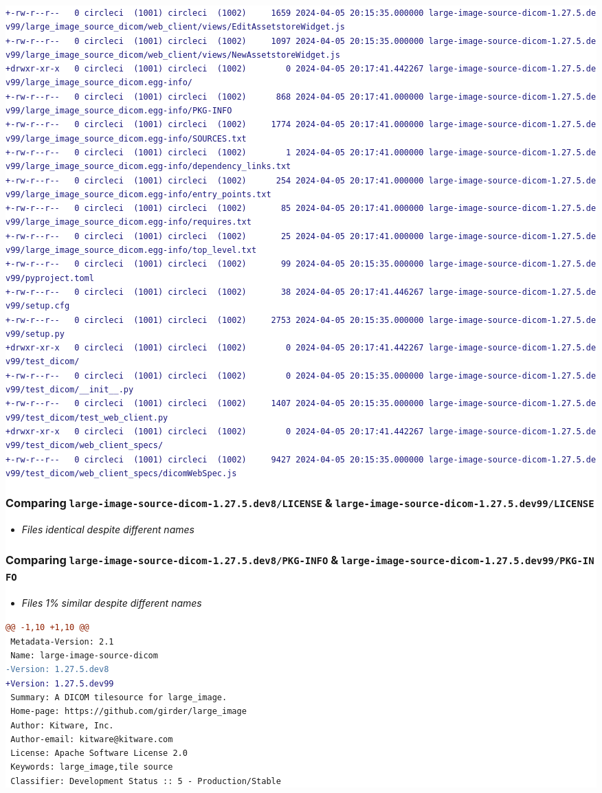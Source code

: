 ```diff
+-rw-r--r--   0 circleci  (1001) circleci  (1002)     1659 2024-04-05 20:15:35.000000 large-image-source-dicom-1.27.5.dev99/large_image_source_dicom/web_client/views/EditAssetstoreWidget.js
+-rw-r--r--   0 circleci  (1001) circleci  (1002)     1097 2024-04-05 20:15:35.000000 large-image-source-dicom-1.27.5.dev99/large_image_source_dicom/web_client/views/NewAssetstoreWidget.js
+drwxr-xr-x   0 circleci  (1001) circleci  (1002)        0 2024-04-05 20:17:41.442267 large-image-source-dicom-1.27.5.dev99/large_image_source_dicom.egg-info/
+-rw-r--r--   0 circleci  (1001) circleci  (1002)      868 2024-04-05 20:17:41.000000 large-image-source-dicom-1.27.5.dev99/large_image_source_dicom.egg-info/PKG-INFO
+-rw-r--r--   0 circleci  (1001) circleci  (1002)     1774 2024-04-05 20:17:41.000000 large-image-source-dicom-1.27.5.dev99/large_image_source_dicom.egg-info/SOURCES.txt
+-rw-r--r--   0 circleci  (1001) circleci  (1002)        1 2024-04-05 20:17:41.000000 large-image-source-dicom-1.27.5.dev99/large_image_source_dicom.egg-info/dependency_links.txt
+-rw-r--r--   0 circleci  (1001) circleci  (1002)      254 2024-04-05 20:17:41.000000 large-image-source-dicom-1.27.5.dev99/large_image_source_dicom.egg-info/entry_points.txt
+-rw-r--r--   0 circleci  (1001) circleci  (1002)       85 2024-04-05 20:17:41.000000 large-image-source-dicom-1.27.5.dev99/large_image_source_dicom.egg-info/requires.txt
+-rw-r--r--   0 circleci  (1001) circleci  (1002)       25 2024-04-05 20:17:41.000000 large-image-source-dicom-1.27.5.dev99/large_image_source_dicom.egg-info/top_level.txt
+-rw-r--r--   0 circleci  (1001) circleci  (1002)       99 2024-04-05 20:15:35.000000 large-image-source-dicom-1.27.5.dev99/pyproject.toml
+-rw-r--r--   0 circleci  (1001) circleci  (1002)       38 2024-04-05 20:17:41.446267 large-image-source-dicom-1.27.5.dev99/setup.cfg
+-rw-r--r--   0 circleci  (1001) circleci  (1002)     2753 2024-04-05 20:15:35.000000 large-image-source-dicom-1.27.5.dev99/setup.py
+drwxr-xr-x   0 circleci  (1001) circleci  (1002)        0 2024-04-05 20:17:41.442267 large-image-source-dicom-1.27.5.dev99/test_dicom/
+-rw-r--r--   0 circleci  (1001) circleci  (1002)        0 2024-04-05 20:15:35.000000 large-image-source-dicom-1.27.5.dev99/test_dicom/__init__.py
+-rw-r--r--   0 circleci  (1001) circleci  (1002)     1407 2024-04-05 20:15:35.000000 large-image-source-dicom-1.27.5.dev99/test_dicom/test_web_client.py
+drwxr-xr-x   0 circleci  (1001) circleci  (1002)        0 2024-04-05 20:17:41.442267 large-image-source-dicom-1.27.5.dev99/test_dicom/web_client_specs/
+-rw-r--r--   0 circleci  (1001) circleci  (1002)     9427 2024-04-05 20:15:35.000000 large-image-source-dicom-1.27.5.dev99/test_dicom/web_client_specs/dicomWebSpec.js
```

### Comparing `large-image-source-dicom-1.27.5.dev8/LICENSE` & `large-image-source-dicom-1.27.5.dev99/LICENSE`

 * *Files identical despite different names*

### Comparing `large-image-source-dicom-1.27.5.dev8/PKG-INFO` & `large-image-source-dicom-1.27.5.dev99/PKG-INFO`

 * *Files 1% similar despite different names*

```diff
@@ -1,10 +1,10 @@
 Metadata-Version: 2.1
 Name: large-image-source-dicom
-Version: 1.27.5.dev8
+Version: 1.27.5.dev99
 Summary: A DICOM tilesource for large_image.
 Home-page: https://github.com/girder/large_image
 Author: Kitware, Inc.
 Author-email: kitware@kitware.com
 License: Apache Software License 2.0
 Keywords: large_image,tile source
 Classifier: Development Status :: 5 - Production/Stable
```
